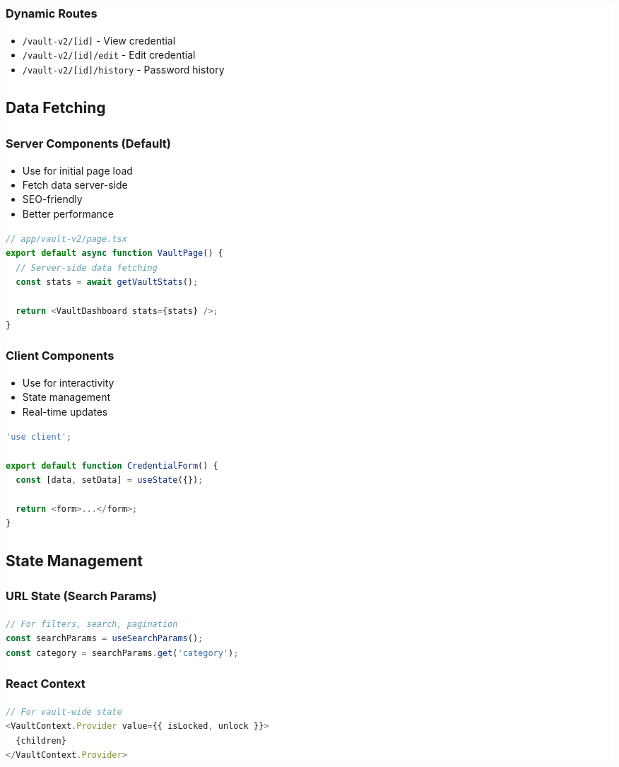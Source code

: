 ### Dynamic Routes
- `/vault-v2/[id]` - View credential
- `/vault-v2/[id]/edit` - Edit credential
- `/vault-v2/[id]/history` - Password history

## Data Fetching

### Server Components (Default)
- Use for initial page load
- Fetch data server-side
- SEO-friendly
- Better performance

```typescript
// app/vault-v2/page.tsx
export default async function VaultPage() {
  // Server-side data fetching
  const stats = await getVaultStats();
  
  return <VaultDashboard stats={stats} />;
}
```

### Client Components
- Use for interactivity
- State management
- Real-time updates

```typescript
'use client';

export default function CredentialForm() {
  const [data, setData] = useState({});
  
  return <form>...</form>;
}
```

## State Management

### URL State (Search Params)
```typescript
// For filters, search, pagination
const searchParams = useSearchParams();
const category = searchParams.get('category');
```

### React Context
```typescript
// For vault-wide state
<VaultContext.Provider value={{ isLocked, unlock }}>
  {children}
</VaultContext.Provider>
```
